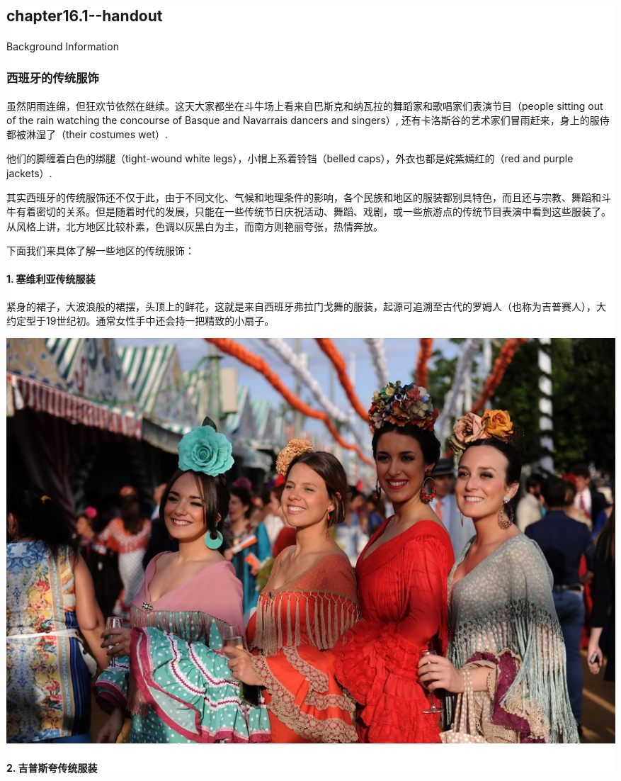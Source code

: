 
chapter16.1--handout
---
Background Information

### 西班牙的传统服饰

虽然阴雨连绵，但狂欢节依然在继续。这天大家都坐在斗牛场上看来自巴斯克和纳瓦拉的舞蹈家和歌唱家们表演节目（people sitting out of the rain watching the concourse of Basque and Navarrais dancers and singers）, 还有卡洛斯谷的艺术家们冒雨赶来，身上的服侍都被淋湿了（their costumes wet）.  

他们的脚缠着白色的绑腿（tight-wound white legs），小帽上系着铃铛（belled caps），外衣也都是姹紫嫣红的（red and purple jackets）.  

其实西班牙的传统服饰还不仅于此，由于不同文化、气候和地理条件的影响，各个民族和地区的服装都别具特色，而且还与宗教、舞蹈和斗牛有着密切的关系。但是随着时代的发展，只能在一些传统节日庆祝活动、舞蹈、戏剧，或一些旅游点的传统节目表演中看到这些服装了。从风格上讲，北方地区比较朴素，色调以灰黑白为主，而南方则艳丽夸张，热情奔放。  

下面我们来具体了解一些地区的传统服饰：  

#### 1. 塞维利亚传统服装

紧身的裙子，大波浪般的裙摆，头顶上的鲜花，这就是来自西班牙弗拉门戈舞的服装，起源可追溯至古代的罗姆人（也称为吉普赛人），大约定型于19世纪初。通常女性手中还会持一把精致的小扇子。  

![B-1](\images\handouts\part16\chapter16-1\B-1.jpg)  

#### 2. 吉普斯夸传统服装
